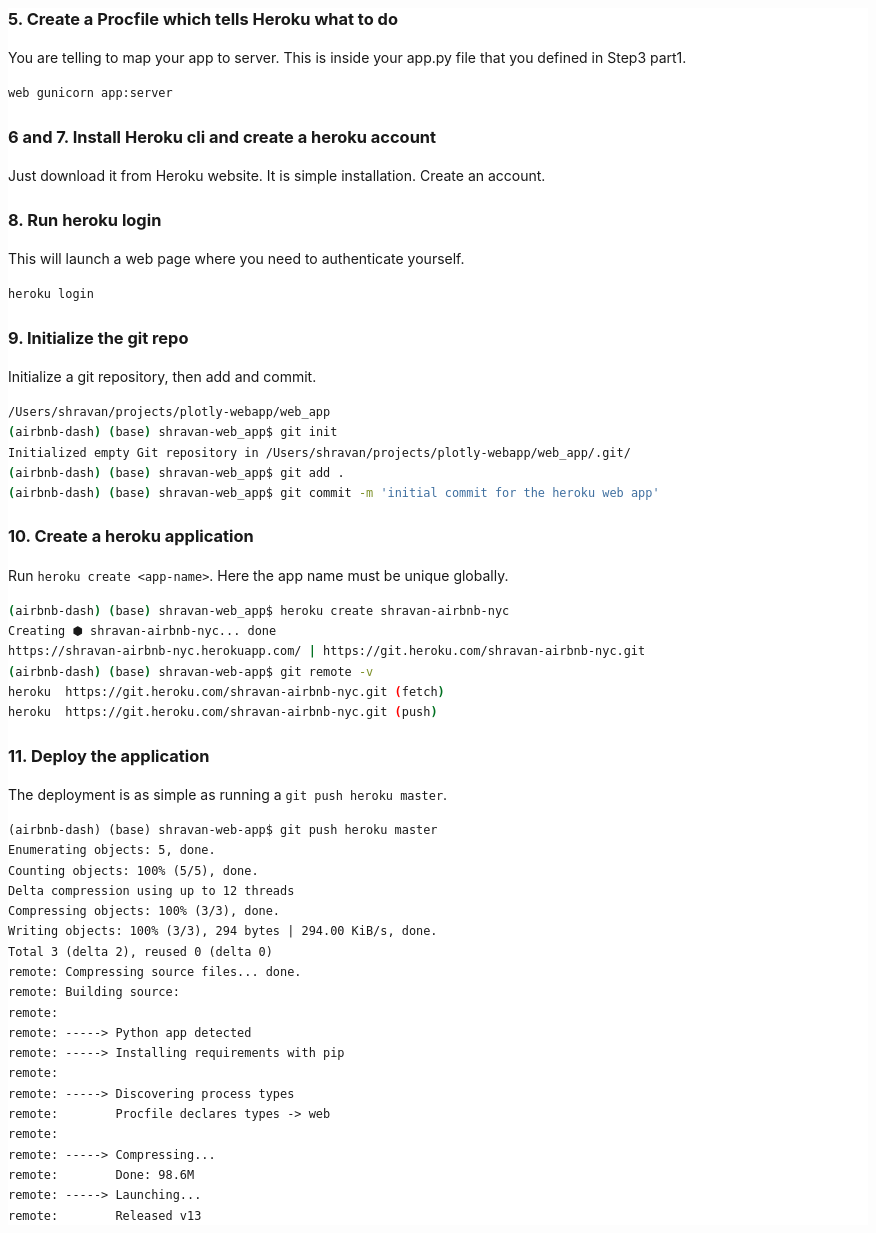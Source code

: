 
### 5. Create a Procfile which tells Heroku what to do
You are telling to map your app to server. This is inside your app.py file that you defined in Step3 part1.
```
web gunicorn app:server
```

### 6 and 7.  Install Heroku cli  and create a heroku account
Just download it from Heroku website. It is simple installation. Create an account.

### 8. Run heroku login
This will launch a web page where you need to authenticate yourself.
```
heroku login
```

### 9. Initialize the git repo

Initialize a git repository, then add and commit.
```bash
/Users/shravan/projects/plotly-webapp/web_app
(airbnb-dash) (base) shravan-web_app$ git init
Initialized empty Git repository in /Users/shravan/projects/plotly-webapp/web_app/.git/
(airbnb-dash) (base) shravan-web_app$ git add .
(airbnb-dash) (base) shravan-web_app$ git commit -m 'initial commit for the heroku web app'
```

### 10. Create a heroku application

Run `heroku create <app-name>`. Here the app name must be unique globally.
```bash
(airbnb-dash) (base) shravan-web_app$ heroku create shravan-airbnb-nyc
Creating ⬢ shravan-airbnb-nyc... done
https://shravan-airbnb-nyc.herokuapp.com/ | https://git.heroku.com/shravan-airbnb-nyc.git
(airbnb-dash) (base) shravan-web-app$ git remote -v
heroku	https://git.heroku.com/shravan-airbnb-nyc.git (fetch)
heroku	https://git.heroku.com/shravan-airbnb-nyc.git (push)
```

### 11. Deploy the application

The deployment is as simple as running a `git push heroku master`. 

```
(airbnb-dash) (base) shravan-web-app$ git push heroku master
Enumerating objects: 5, done.
Counting objects: 100% (5/5), done.
Delta compression using up to 12 threads
Compressing objects: 100% (3/3), done.
Writing objects: 100% (3/3), 294 bytes | 294.00 KiB/s, done.
Total 3 (delta 2), reused 0 (delta 0)
remote: Compressing source files... done.
remote: Building source:
remote:
remote: -----> Python app detected
remote: -----> Installing requirements with pip
remote:
remote: -----> Discovering process types
remote:        Procfile declares types -> web
remote:
remote: -----> Compressing...
remote:        Done: 98.6M
remote: -----> Launching...
remote:        Released v13
```